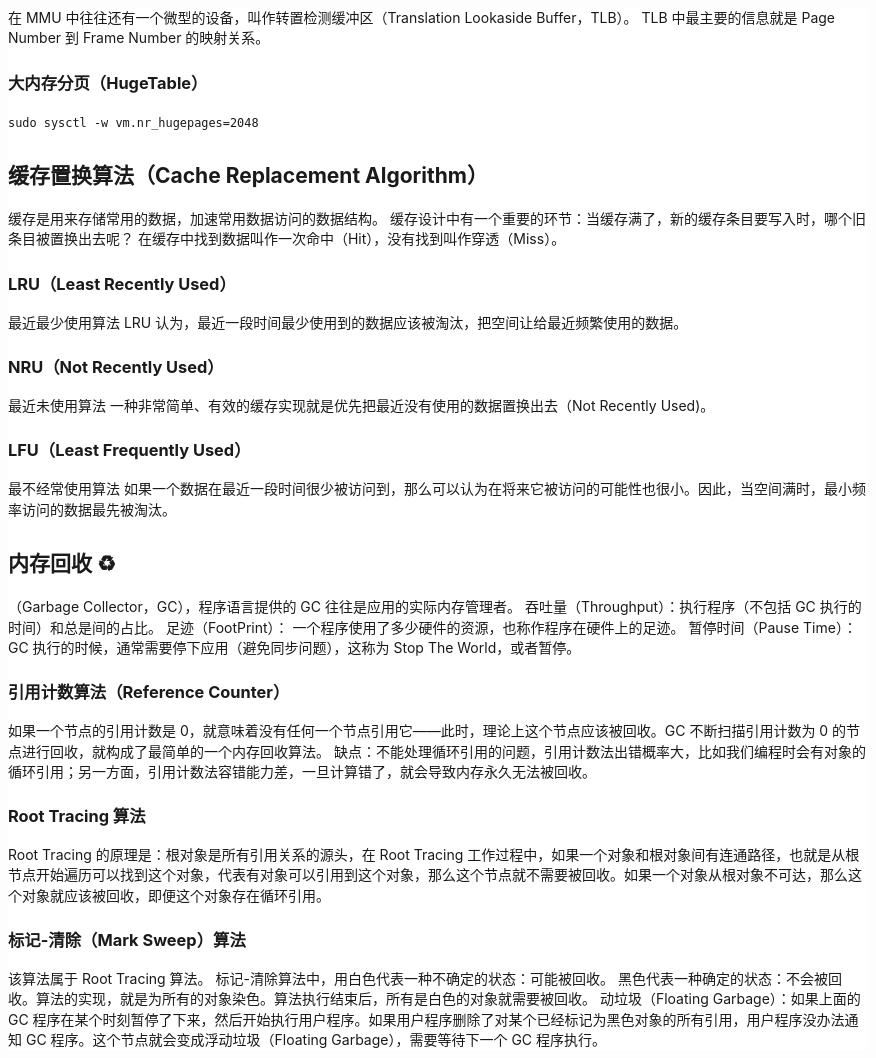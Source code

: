 在 MMU 中往往还有一个微型的设备，叫作转置检测缓冲区（Translation Lookaside Buffer，TLB）。
TLB 中最主要的信息就是 Page Number 到 Frame Number 的映射关系。

### 大内存分页（HugeTable）

```
sudo sysctl -w vm.nr_hugepages=2048
```

## 缓存置换算法（Cache Replacement Algorithm）

缓存是用来存储常用的数据，加速常用数据访问的数据结构。
缓存设计中有一个重要的环节：当缓存满了，新的缓存条目要写入时，哪个旧条目被置换出去呢？
在缓存中找到数据叫作一次命中（Hit），没有找到叫作穿透（Miss）。

### LRU（Least Recently Used）

最近最少使用算法
LRU 认为，最近一段时间最少使用到的数据应该被淘汰，把空间让给最近频繁使用的数据。

### NRU（Not Recently Used）

最近未使用算法
一种非常简单、有效的缓存实现就是优先把最近没有使用的数据置换出去（Not Recently Used)。

### LFU（Least Frequently Used）

最不经常使用算法
如果一个数据在最近一段时间很少被访问到，那么可以认为在将来它被访问的可能性也很小。因此，当空间满时，最小频率访问的数据最先被淘汰。

## 内存回收 ♻️

（Garbage Collector，GC），程序语言提供的 GC 往往是应用的实际内存管理者。
吞吐量（Throughput）：执行程序（不包括 GC 执行的时间）和总是间的占比。
足迹（FootPrint）： 一个程序使用了多少硬件的资源，也称作程序在硬件上的足迹。
暂停时间（Pause Time）： GC 执行的时候，通常需要停下应用（避免同步问题），这称为 Stop The World，或者暂停。

### 引用计数算法（Reference Counter）

如果一个节点的引用计数是 0，就意味着没有任何一个节点引用它——此时，理论上这个节点应该被回收。GC 不断扫描引用计数为 0 的节点进行回收，就构成了最简单的一个内存回收算法。
缺点：不能处理循环引用的问题，引用计数法出错概率大，比如我们编程时会有对象的循环引用；另一方面，引用计数法容错能力差，一旦计算错了，就会导致内存永久无法被回收。

### Root Tracing 算法

Root Tracing 的原理是：根对象是所有引用关系的源头，在 Root Tracing 工作过程中，如果一个对象和根对象间有连通路径，也就是从根节点开始遍历可以找到这个对象，代表有对象可以引用到这个对象，那么这个节点就不需要被回收。如果一个对象从根对象不可达，那么这个对象就应该被回收，即便这个对象存在循环引用。

### 标记-清除（Mark Sweep）算法

该算法属于 Root Tracing 算法。
标记-清除算法中，用白色代表一种不确定的状态：可能被回收。 黑色代表一种确定的状态：不会被回收。算法的实现，就是为所有的对象染色。算法执行结束后，所有是白色的对象就需要被回收。
动垃圾（Floating Garbage）：如果上面的 GC 程序在某个时刻暂停了下来，然后开始执行用户程序。如果用户程序删除了对某个已经标记为黑色对象的所有引用，用户程序没办法通知 GC 程序。这个节点就会变成浮动垃圾（Floating Garbage），需要等待下一个 GC 程序执行。
